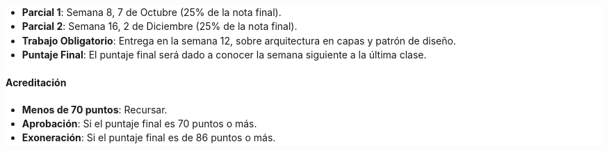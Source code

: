 - **Parcial 1**: Semana 8, 7 de Octubre (25% de la nota final).
- **Parcial 2**: Semana 16, 2 de Diciembre (25% de la nota final).
- **Trabajo Obligatorio**: Entrega en la semana 12, sobre arquitectura en capas y patrón de diseño.
- **Puntaje Final**: El puntaje final será dado a conocer la semana siguiente a la última clase.

#### Acreditación

- **Menos de 70 puntos**: Recursar.
- **Aprobación**: Si el puntaje final es 70 puntos o más.
- **Exoneración**: Si el puntaje final es de 86 puntos o más.
